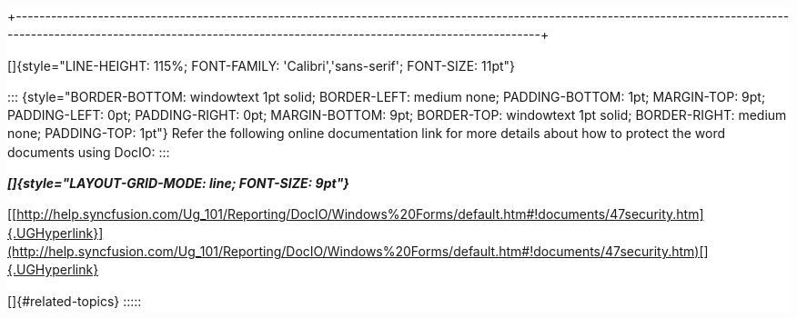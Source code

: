 +-------------------------------------------------------------------------------------------------------------------------------------------------------------------------------------------------------------------------------+

[]{style="LINE-HEIGHT: 115%; FONT-FAMILY: 'Calibri','sans-serif'; FONT-SIZE: 11pt"} 

::: {style="BORDER-BOTTOM: windowtext 1pt solid; BORDER-LEFT: medium none; PADDING-BOTTOM: 1pt; MARGIN-TOP: 9pt; PADDING-LEFT: 0pt; PADDING-RIGHT: 0pt; MARGIN-BOTTOM: 9pt; BORDER-TOP: windowtext 1pt solid; BORDER-RIGHT: medium none; PADDING-TOP: 1pt"}
Refer the following online documentation link for more details about how to protect the word documents using DocIO:
:::

***[]{style="LAYOUT-GRID-MODE: line; FONT-SIZE: 9pt"}*** 

[[http://help.syncfusion.com/Ug_101/Reporting/DocIO/Windows%20Forms/default.htm#!documents/47security.htm]{.UGHyperlink}](http://help.syncfusion.com/Ug_101/Reporting/DocIO/Windows%20Forms/default.htm#!documents/47security.htm)[]{.UGHyperlink}

[]{#related-topics}
:::::
